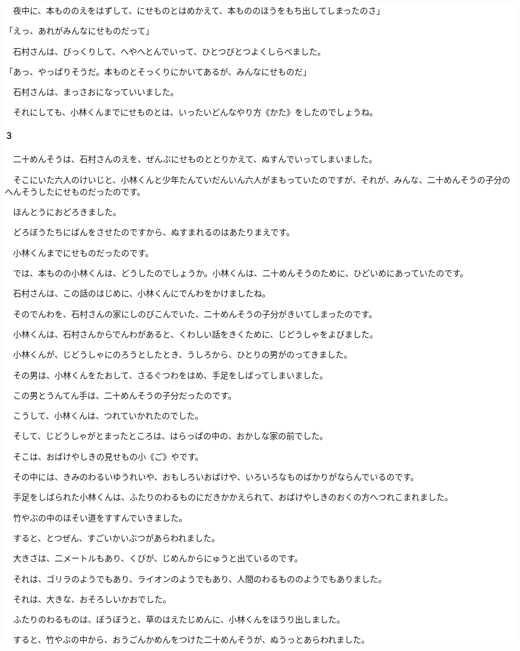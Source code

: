 　夜中に、本もののえをはずして、にせものとはめかえて、本もののほうをもち出してしまったのさ」

「えっ、あれがみんなにせものだって」

　石村さんは、びっくりして、へやへとんでいって、ひとつびとつよくしらべました。

「あっ、やっぱりそうだ。本ものとそっくりにかいてあるが、みんなにせものだ」

　石村さんは、まっさおになっていいました。

　それにしても、小林くんまでにせものとは、いったいどんなやり方《かた》をしたのでしょうね。



#### ３




　二十めんそうは、石村さんのえを、ぜんぶにせものととりかえて、ぬすんでいってしまいました。

　そこにいた六人のけいじと、小林くんと少年たんていだんいん六人がまもっていたのですが、それが、みんな、二十めんそうの子分のへんそうしたにせものだったのです。

　ほんとうにおどろきました。

　どろぼうたちにばんをさせたのですから、ぬすまれるのはあたりまえです。

　小林くんまでにせものだったのです。

　では、本ものの小林くんは、どうしたのでしょうか。小林くんは、二十めんそうのために、ひどいめにあっていたのです。

　石村さんは、この話のはじめに、小林くんにでんわをかけましたね。

　そのでんわを、石村さんの家にしのびこんでいた、二十めんそうの子分がきいてしまったのです。

　小林くんは、石村さんからでんわがあると、くわしい話をきくために、じどうしゃをよびました。

　小林くんが、じどうしゃにのろうとしたとき、うしろから、ひとりの男がのってきました。

　その男は、小林くんをたおして、さるぐつわをはめ、手足をしばってしまいました。

　この男とうんてん手は、二十めんそうの子分だったのです。

　こうして、小林くんは、つれていかれたのでした。

　そして、じどうしゃがとまったところは、はらっぱの中の、おかしな家の前でした。

　そこは、おばけやしきの見せもの小《ご》やです。

　その中には、きみのわるいゆうれいや、おもしろいおばけや、いろいろなものばかりがならんでいるのです。

　手足をしばられた小林くんは、ふたりのわるものにだきかかえられて、おばけやしきのおくの方へつれこまれました。

　竹やぶの中のほそい道をすすんでいきました。

　すると、とつぜん、すごいかいぶつがあらわれました。

　大きさは、二メートルもあり、くびが、じめんからにゅうと出ているのです。

　それは、ゴリラのようでもあり、ライオンのようでもあり、人間のわるもののようでもありました。

　それは、大きな、おそろしいかおでした。

　ふたりのわるものは、ぼうぼうと、草のはえたじめんに、小林くんをほうり出しました。

　すると、竹やぶの中から、おうごんかめんをつけた二十めんそうが、ぬうっとあらわれました。
